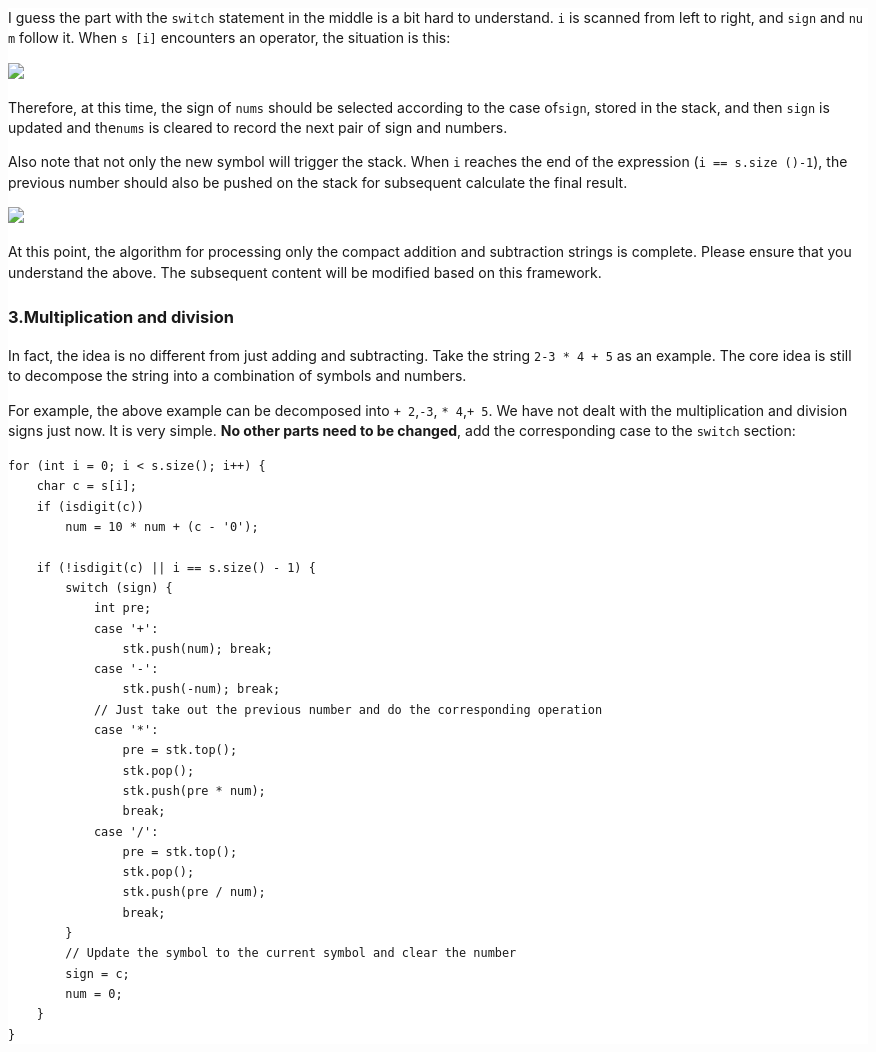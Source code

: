 I guess the part with the `switch` statement in the middle is a bit hard to understand. `i` is scanned from left to right, and `sign` and `num` follow it. When `s [i]` encounters an operator, the situation is this:

![](../pictures/calculator/1.jpg)

Therefore, at this time, the sign of `nums` should be selected according to the case of`sign`, stored in the stack, and then `sign` is updated and the`nums` is cleared to record the next pair of sign and numbers.

Also note that not only the new symbol will trigger the stack. When `i` reaches the end of the expression (`i == s.size ()-1`), the previous number should also be pushed on the stack for subsequent calculate the final result.

![](../pictures/calculator/2.jpg)

At this point, the algorithm for processing only the compact addition and subtraction strings is complete. Please ensure that you understand the above. The subsequent content will be modified based on this framework.

### 3.Multiplication and division

In fact, the idea is no different from just adding and subtracting. Take the string `2-3 * 4 + 5` as an example. The core idea is still to decompose the string into a combination of symbols and numbers.

For example, the above example can be decomposed into `+ 2`,`-3`, `* 4`,`+ 5`. We have not dealt with the multiplication and division signs just now. It is very simple. **No other parts need to be changed**, add the corresponding case to the `switch` section:

    for (int i = 0; i < s.size(); i++) {
        char c = s[i];
        if (isdigit(c)) 
            num = 10 * num + (c - '0');

        if (!isdigit(c) || i == s.size() - 1) {
            switch (sign) {
                int pre;
                case '+':
                    stk.push(num); break;
                case '-':
                    stk.push(-num); break;
                // Just take out the previous number and do the corresponding operation
                case '*':
                    pre = stk.top();
                    stk.pop();
                    stk.push(pre * num);
                    break;
                case '/':
                    pre = stk.top();
                    stk.pop();
                    stk.push(pre / num);
                    break;
            }
            // Update the symbol to the current symbol and clear the number
            sign = c;
            num = 0;
        }
    }
